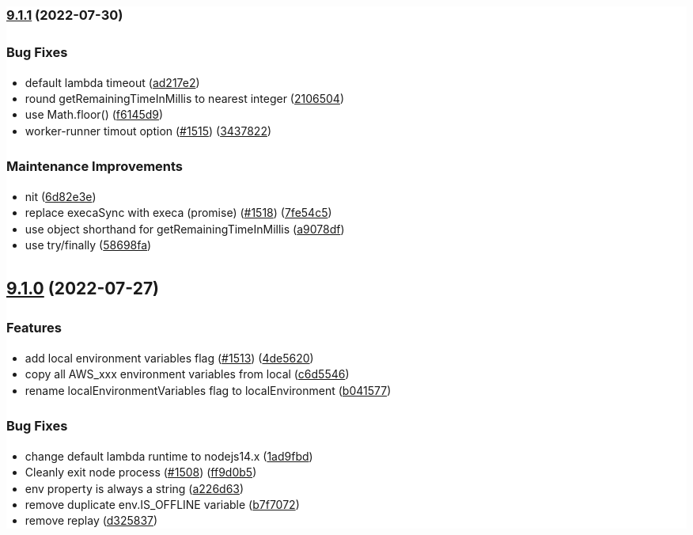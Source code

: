 ### [9.1.1](https://github.com/dherault/serverless-offline/compare/v9.1.0...v9.1.1) (2022-07-30)

### Bug Fixes

- default lambda timeout ([ad217e2](https://github.com/dherault/serverless-offline/commit/ad217e268315062d338a9cefdc2a584728f5025b))
- round getRemainingTimeInMillis to nearest integer ([2106504](https://github.com/dherault/serverless-offline/commit/21065040f722898e96806d9c4d80eaae7245e938))
- use Math.floor() ([f6145d9](https://github.com/dherault/serverless-offline/commit/f6145d92aa2c55829269861b0b3e40b5d1c52e16))
- worker-runner timout option ([#1515](https://github.com/dherault/serverless-offline/issues/1515)) ([3437822](https://github.com/dherault/serverless-offline/commit/343782270df8f4a6c50236d68581553d81554d97))

### Maintenance Improvements

- nit ([6d82e3e](https://github.com/dherault/serverless-offline/commit/6d82e3e016420552ce4ff48701d4fdbdefa7035e))
- replace execaSync with execa (promise) ([#1518](https://github.com/dherault/serverless-offline/issues/1518)) ([7fe54c5](https://github.com/dherault/serverless-offline/commit/7fe54c5d403ab76a15d58a8ba0200a7dddddab45))
- use object shorthand for getRemainingTimeInMillis ([a9078df](https://github.com/dherault/serverless-offline/commit/a9078df619bbfd79dd325afb38e012ea8001fc5a))
- use try/finally ([58698fa](https://github.com/dherault/serverless-offline/commit/58698fab154f108d913744574745db2706382f2f))

## [9.1.0](https://github.com/dherault/serverless-offline/compare/v9.0.0...v9.1.0) (2022-07-27)

### Features

- add local environment variables flag ([#1513](https://github.com/dherault/serverless-offline/issues/1513)) ([4de5620](https://github.com/dherault/serverless-offline/commit/4de56207114d1133fb7ca05483af6625c858bc7d))
- copy all AWS_xxx environment variables from local ([c6d5546](https://github.com/dherault/serverless-offline/commit/c6d554662625637532bc941ffcaf7e84d30a9f7d))
- rename localEnvironmentVariables flag to localEnvironment ([b041577](https://github.com/dherault/serverless-offline/commit/b041577947bd519dadfa69c32e3deeb3f28e79e9))

### Bug Fixes

- change default lambda runtime to nodejs14.x ([1ad9fbd](https://github.com/dherault/serverless-offline/commit/1ad9fbd90447947578f4fa5b6ae4e5627d75acf1))
- Cleanly exit node process ([#1508](https://github.com/dherault/serverless-offline/issues/1508)) ([ff9d0b5](https://github.com/dherault/serverless-offline/commit/ff9d0b58b3b6866ccd54c4c54a457b74c051d603))
- env property is always a string ([a226d63](https://github.com/dherault/serverless-offline/commit/a226d6330dacd8f212f53c7aeea0ebf1d69c5e99))
- remove duplicate env.IS_OFFLINE variable ([b7f7072](https://github.com/dherault/serverless-offline/commit/b7f70729a4bf085bcec715d72975d79f53aad2e4))
- remove replay ([d325837](https://github.com/dherault/serverless-offline/commit/d325837c2e1193c175dae2b3a5958bc4b4a7fa91))
